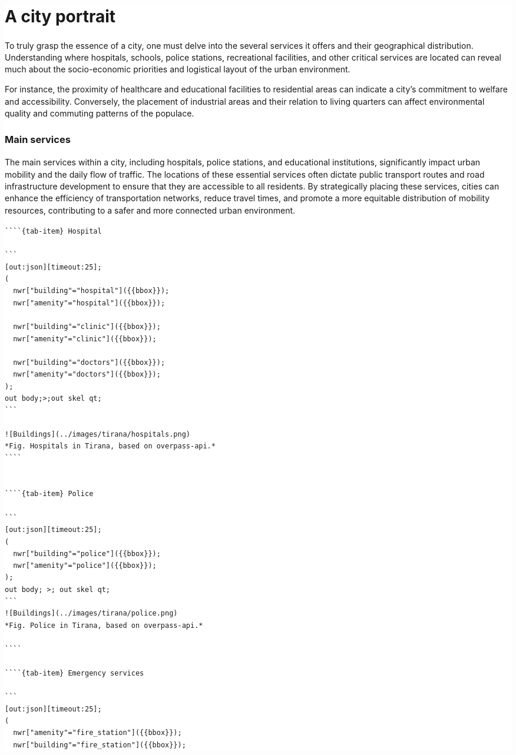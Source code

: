 # A city portrait

To truly grasp the essence of a city, one must delve into the several services it offers and their geographical distribution. Understanding where hospitals, schools, police stations, recreational facilities, and other critical services are located can reveal much about the socio-economic priorities and logistical layout of the urban environment.

For instance, the proximity of healthcare and educational facilities to residential areas can indicate a city’s commitment to welfare and accessibility. Conversely, the placement of industrial areas and their relation to living quarters can affect environmental quality and commuting patterns of the populace.

### Main services

The main services within a city, including hospitals, police stations, and educational institutions, significantly impact urban mobility and the daily flow of traffic. The locations of these essential services often dictate public transport routes and road infrastructure development to ensure that they are accessible to all residents. By strategically placing these services, cities can enhance the efficiency of transportation networks, reduce travel times, and promote a more equitable distribution of mobility resources, contributing to a safer and more connected urban environment.

`````{tab-set}
````{tab-item} Hospital

```
[out:json][timeout:25];
(
  nwr["building"="hospital"]({{bbox}});
  nwr["amenity"="hospital"]({{bbox}});

  nwr["building"="clinic"]({{bbox}});
  nwr["amenity"="clinic"]({{bbox}});

  nwr["building"="doctors"]({{bbox}});
  nwr["amenity"="doctors"]({{bbox}});
);
out body;>;out skel qt;
```

![Buildings](../images/tirana/hospitals.png)
*Fig. Hospitals in Tirana, based on overpass-api.*
````


````{tab-item} Police

```
[out:json][timeout:25];
(
  nwr["building"="police"]({{bbox}});
  nwr["amenity"="police"]({{bbox}});
);
out body; >; out skel qt;
```
![Buildings](../images/tirana/police.png)
*Fig. Police in Tirana, based on overpass-api.*

````

````{tab-item} Emergency services

```
[out:json][timeout:25];
(
  nwr["amenity"="fire_station"]({{bbox}});
  nwr["building"="fire_station"]({{bbox}});
`````